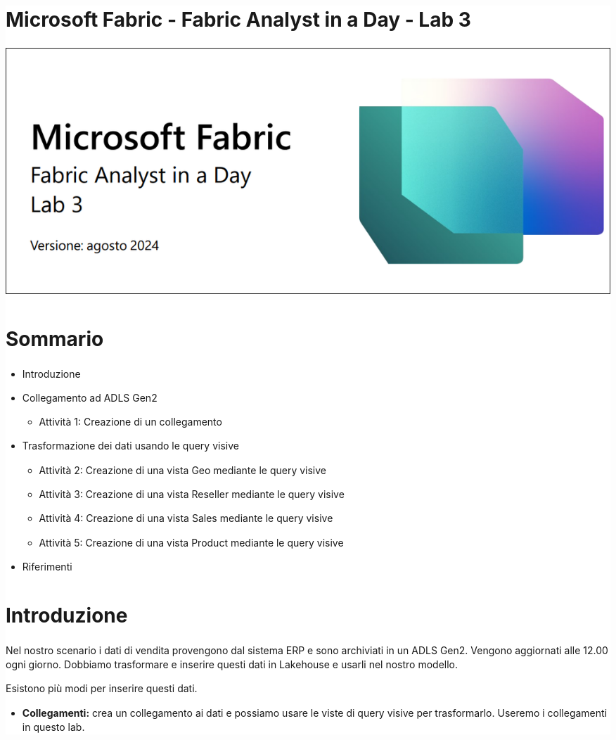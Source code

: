 # Microsoft Fabric - Fabric Analyst in a Day - Lab 3

 ![](../media/lab-03/image001.png)

# Sommario

- Introduzione

- Collegamento ad ADLS Gen2
  
  - Attività 1: Creazione di un collegamento
  
- Trasformazione dei dati usando le query visive
  
  - Attività 2: Creazione di una vista Geo mediante le query visive
    
  - Attività 3: Creazione di una vista Reseller mediante le query visive
    
  - Attività 4: Creazione di una vista Sales mediante le query visive
    
  - Attività 5: Creazione di una vista Product mediante le query visive
  
- Riferimenti 

# Introduzione 

Nel nostro scenario i dati di vendita provengono dal sistema ERP e sono archiviati in un ADLS Gen2. 
Vengono aggiornati alle 12.00 ogni giorno. Dobbiamo trasformare e inserire questi dati in Lakehouse e usarli nel nostro modello.

Esistono più modi per inserire questi dati. 

- **Collegamenti:** crea un collegamento ai dati e possiamo usare le viste di query visive per 
trasformarlo. Useremo i collegamenti in questo lab.
